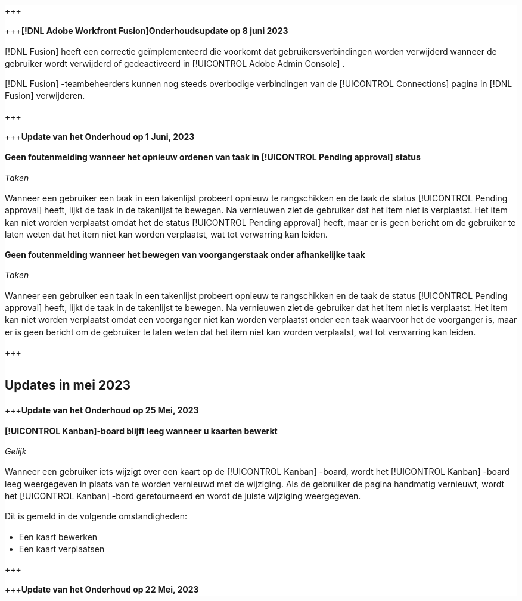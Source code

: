 +++

+++**[!DNL Adobe Workfront Fusion]Onderhoudsupdate op 8 juni 2023**

[!DNL Fusion] heeft een correctie geïmplementeerd die voorkomt dat gebruikersverbindingen worden verwijderd wanneer de gebruiker wordt verwijderd of gedeactiveerd in [!UICONTROL Adobe Admin Console] .

[!DNL Fusion] -teambeheerders kunnen nog steeds overbodige verbindingen van de [!UICONTROL Connections] pagina in [!DNL Fusion] verwijderen.

+++

+++**Update van het Onderhoud op 1 Juni, 2023**

**Geen foutenmelding wanneer het opnieuw ordenen van taak in [!UICONTROL Pending approval] status**

_Taken_

Wanneer een gebruiker een taak in een takenlijst probeert opnieuw te rangschikken en de taak de status [!UICONTROL Pending approval] heeft, lijkt de taak in de takenlijst te bewegen. Na vernieuwen ziet de gebruiker dat het item niet is verplaatst. Het item kan niet worden verplaatst omdat het de status [!UICONTROL Pending approval] heeft, maar er is geen bericht om de gebruiker te laten weten dat het item niet kan worden verplaatst, wat tot verwarring kan leiden.

**Geen foutenmelding wanneer het bewegen van voorgangerstaak onder afhankelijke taak**

_Taken_

Wanneer een gebruiker een taak in een takenlijst probeert opnieuw te rangschikken en de taak de status [!UICONTROL Pending approval] heeft, lijkt de taak in de takenlijst te bewegen. Na vernieuwen ziet de gebruiker dat het item niet is verplaatst. Het item kan niet worden verplaatst omdat een voorganger niet kan worden verplaatst onder een taak waarvoor het de voorganger is, maar er is geen bericht om de gebruiker te laten weten dat het item niet kan worden verplaatst, wat tot verwarring kan leiden.

+++

## Updates in mei 2023

+++**Update van het Onderhoud op 25 Mei, 2023**

**[!UICONTROL Kanban]-board blijft leeg wanneer u kaarten bewerkt**

_Gelijk_

Wanneer een gebruiker iets wijzigt over een kaart op de [!UICONTROL Kanban] -board, wordt het [!UICONTROL Kanban] -board leeg weergegeven in plaats van te worden vernieuwd met de wijziging. Als de gebruiker de pagina handmatig vernieuwt, wordt het [!UICONTROL Kanban] -bord geretourneerd en wordt de juiste wijziging weergegeven.

Dit is gemeld in de volgende omstandigheden:

* Een kaart bewerken
* Een kaart verplaatsen


+++

+++**Update van het Onderhoud op 22 Mei, 2023**
